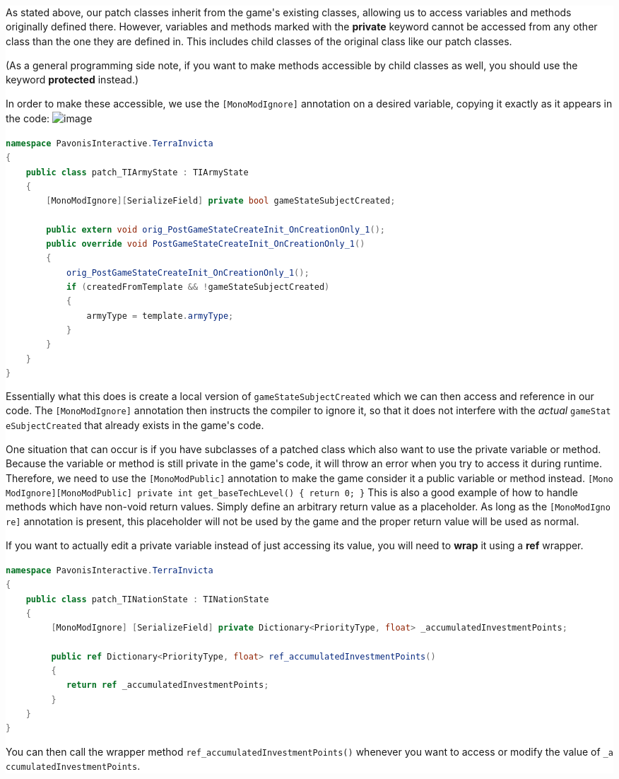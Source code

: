 As stated above, our patch classes inherit from the game's existing classes, allowing us to access variables and methods originally defined there. However, variables and methods marked with the **private** keyword cannot be accessed from any other class than the one they are defined in. This includes child classes of the original class like our patch classes.

(As a general programming side note, if you want to make methods accessible by child classes as well, you should use the keyword **protected** instead.)

In order to make these accessible, we use the `[MonoModIgnore]` annotation on a desired variable, copying it exactly as it appears in the code:
![image](https://user-images.githubusercontent.com/16394154/213176198-f79c3c55-8b10-47af-9104-37aaed7c2780.png)
```csharp
namespace PavonisInteractive.TerraInvicta
{
    public class patch_TIArmyState : TIArmyState
    {
        [MonoModIgnore][SerializeField] private bool gameStateSubjectCreated;
        
        public extern void orig_PostGameStateCreateInit_OnCreationOnly_1();
        public override void PostGameStateCreateInit_OnCreationOnly_1()
        {
            orig_PostGameStateCreateInit_OnCreationOnly_1();
            if (createdFromTemplate && !gameStateSubjectCreated)
            {
                armyType = template.armyType;
            }
        }
    }
}        
```
Essentially what this does is create a local version of `gameStateSubjectCreated` which we can then access and reference in our code. The `[MonoModIgnore]` annotation then instructs the compiler to ignore it, so that it does not interfere with the _actual_ `gameStateSubjectCreated` that already exists in the game's code.

One situation that can occur is if you have subclasses of a patched class which also want to use the private variable or method. Because the variable or method is still private in the game's code, it will throw an error when you try to access it during runtime. Therefore, we need to use the `[MonoModPublic]` annotation to make the game consider it a public variable or method instead.
`[MonoModIgnore][MonoModPublic] private int get_baseTechLevel() { return 0; }`
This is also a good example of how to handle methods which have non-void return values. Simply define an arbitrary return value as a placeholder. As long as the `[MonoModIgnore]` annotation is present, this placeholder will not be used by the game and the proper return value will be used as normal.

If you want to actually edit a private variable instead of just accessing its value, you will need to **wrap** it using a **ref** wrapper.
```csharp
namespace PavonisInteractive.TerraInvicta
{
    public class patch_TINationState : TINationState
    {
         [MonoModIgnore] [SerializeField] private Dictionary<PriorityType, float> _accumulatedInvestmentPoints;

         public ref Dictionary<PriorityType, float> ref_accumulatedInvestmentPoints()
         {
            return ref _accumulatedInvestmentPoints;
         }
    }
}
```
You can then call the wrapper method `ref_accumulatedInvestmentPoints()` whenever you want to access or modify the value of `_accumulatedInvestmentPoints`.
